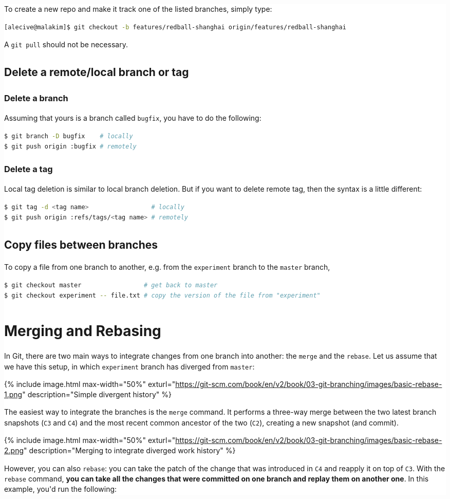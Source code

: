 To create a new repo and make it track one of the listed branches, simply type:

~~~bash
[alecive@malakim]$ git checkout -b features/redball-shanghai origin/features/redball-shanghai
~~~

A `git pull` should not be necessary.

## Delete a remote/local branch or tag

### Delete a branch
Assuming that yours is a branch called `bugfix`, you have to do the following:

~~~bash
$ git branch -D bugfix    # locally
$ git push origin :bugfix # remotely
~~~

### Delete a tag

Local tag deletion is similar to local branch deletion. But if you want to delete remote tag, then the syntax is a little different:

~~~bash
$ git tag -d <tag name>                 # locally
$ git push origin :refs/tags/<tag name> # remotely
~~~

## Copy files between branches

To copy a file from one branch to another, e.g. from the `experiment` branch to the `master` branch,

~~~bash
$ git checkout master                 # get back to master
$ git checkout experiment -- file.txt # copy the version of the file from "experiment"
~~~

# Merging and Rebasing

In Git, there are two main ways to integrate changes from one branch into another: the `merge` and the `rebase`.
Let us assume that we have this setup, in which `experiment` branch has diverged from `master`:

{% include image.html max-width="50%" exturl="https://git-scm.com/book/en/v2/book/03-git-branching/images/basic-rebase-1.png" description="Simple divergent history" %}

The easiest way to integrate the branches is the `merge` command. It performs a three-way merge between the two latest branch snapshots (`C3` and `C4`) and the most recent common ancestor of the two (`C2`), creating a new snapshot (and commit).

{% include image.html max-width="50%" exturl="https://git-scm.com/book/en/v2/book/03-git-branching/images/basic-rebase-2.png" description="Merging to integrate diverged work history" %}

However, you can also `rebase`: you can take the patch of the change that was introduced in `C4` and reapply it on top of `C3`. With the `rebase` command, **you can take all the changes that were committed on one branch and replay them on another one**.
In this example, you'd run the following:
